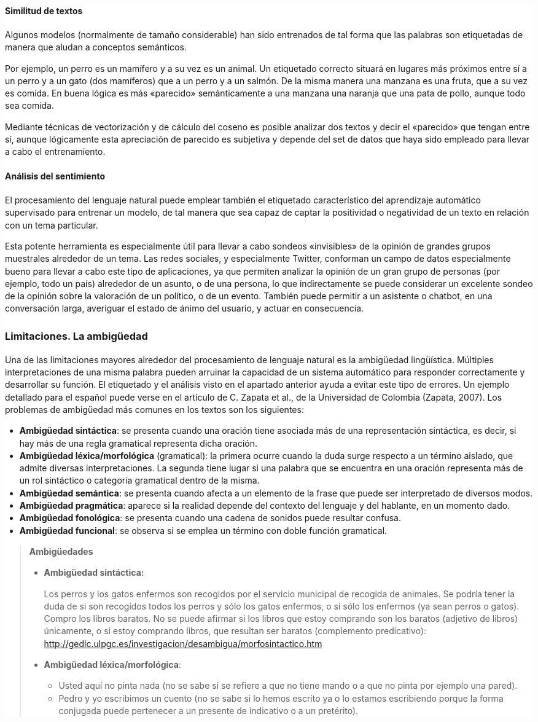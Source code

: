 #### Similitud de textos

Algunos modelos (normalmente de tamaño considerable) han sido entrenados de tal forma que las palabras son etiquetadas de manera que aludan a conceptos semánticos.

Por ejemplo, un perro es un mamífero y a su vez es un animal. Un etiquetado correcto situará en lugares más próximos entre sí a un perro y a un gato (dos mamíferos) que a un perro y a un salmón. De la misma manera una manzana es una fruta, que a su vez es comida. En buena lógica es más «parecido» semánticamente a una manzana una naranja que una pata de pollo, aunque todo sea comida.

Mediante técnicas de vectorización y de cálculo del coseno es posible analizar dos textos y decir el «parecido» que tengan entre sí, aunque lógicamente esta apreciación de parecido es subjetiva y depende del set de datos que haya sido empleado para llevar a cabo el entrenamiento.

#### Análisis del sentimiento

El procesamiento del lenguaje natural puede emplear también el etiquetado característico del aprendizaje automático supervisado para entrenar un modelo, de tal manera que sea capaz de captar la positividad o negatividad de un texto en relación con un tema particular.

Esta potente herramienta es especialmente útil para llevar a cabo sondeos «invisibles» de la opinión de grandes grupos muestrales alrededor de un tema. Las redes sociales, y especialmente Twitter, conforman un campo de datos especialmente bueno para llevar a cabo este tipo de aplicaciones, ya que permiten analizar la opinión de un gran grupo de personas (por ejemplo, todo un país) alrededor de un asunto, o de una persona, lo que indirectamente se puede considerar un excelente sondeo de la opinión sobre la valoración de un político, o de un evento. También puede permitir a un asistente o chatbot, en una conversación larga, averiguar el estado de ánimo del usuario, y actuar en consecuencia.

### Limitaciones. La ambigüedad

Una de las limitaciones mayores alrededor del procesamiento de lenguaje natural es la ambigüedad lingüística. Múltiples interpretaciones de una misma palabra pueden arruinar la capacidad de un sistema automático para responder correctamente y desarrollar su función. El etiquetado y el análisis visto en el apartado anterior ayuda a evitar este tipo de errores. Un ejemplo detallado para el español puede verse en el artículo de C. Zapata et al., de la Universidad de Colombia (Zapata, 2007). Los problemas de ambigüedad más comunes en los textos son los siguientes:

- **Ambigüedad sintáctica**: se presenta cuando una oración tiene asociada más de una representación sintáctica, es decir, si hay más de una regla gramatical representa dicha oración.
- **Ambigüedad léxica/morfológica** (gramatical): la primera ocurre cuando la duda surge respecto a un término aislado, que admite diversas interpretaciones. La segunda tiene lugar si una palabra que se encuentra en una oración representa más de un rol sintáctico o categoría gramatical dentro de la misma.
- **Ambigüedad semántica**: se presenta cuando afecta a un elemento de la frase que puede ser interpretado de diversos modos.
- **Ambigüedad pragmática**: aparece si la realidad depende del contexto del lenguaje y del hablante, en un momento dado. 
- **Ambigüedad fonológica**: se presenta cuando una cadena de sonidos puede resultar confusa.
- **Ambigüedad funcional**: se observa si se emplea un término con doble función gramatical.

> **Ambigüedades**
>
> - **Ambigüedad sintáctica:**
>
>   Los perros y los gatos enfermos son recogidos por el servicio municipal de recogida de animales. Se podría tener la duda de si son recogidos todos los perros y sólo los gatos enfermos, o si sólo los enfermos (ya sean perros o gatos). Compro los libros baratos. No se puede afirmar si los libros que estoy comprando son los baratos (adjetivo de libros) únicamente, o si estoy comprando libros, que resultan ser baratos (complemento predicativo): http://gedlc.ulpgc.es/investigacion/desambigua/morfosintactico.htm
>
> - **Ambigüedad léxica/morfológica**:
>
>   - Usted aquí no pinta nada (no se sabe si se refiere a que no tiene mando o a que no pinta por ejemplo una pared).
>   - Pedro y yo escribimos un cuento (no se sabe si lo hemos escrito ya o lo estamos escribiendo porque la forma conjugada puede pertenecer a un presente de indicativo o a un pretérito).